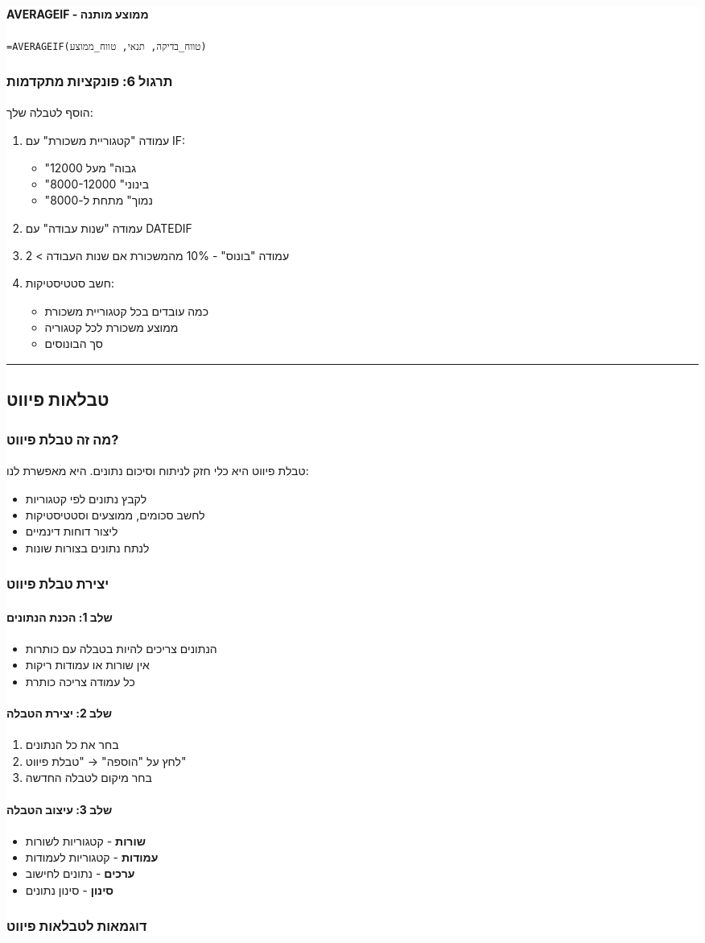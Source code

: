 #### AVERAGEIF - ממוצע מותנה
```
=AVERAGEIF(טווח_בדיקה, תנאי, טווח_ממוצע)
```

### תרגול 6: פונקציות מתקדמות
הוסף לטבלה שלך:

1. עמודה "קטגוריית משכורת" עם IF:
   - "גבוה" מעל 12000
   - "בינוני" 8000-12000
   - "נמוך" מתחת ל-8000

2. עמודה "שנות עבודה" עם DATEDIF

3. עמודה "בונוס" - 10% מהמשכורת אם שנות העבודה > 2

4. חשב סטטיסטיקות:
   - כמה עובדים בכל קטגוריית משכורת
   - ממוצע משכורת לכל קטגוריה
   - סך הבונוסים

---

## טבלאות פיווט

### מה זה טבלת פיווט?
טבלת פיווט היא כלי חזק לניתוח וסיכום נתונים. היא מאפשרת לנו:
- לקבץ נתונים לפי קטגוריות
- לחשב סכומים, ממוצעים וסטטיסטיקות
- ליצור דוחות דינמיים
- לנתח נתונים בצורות שונות

### יצירת טבלת פיווט

#### שלב 1: הכנת הנתונים
- הנתונים צריכים להיות בטבלה עם כותרות
- אין שורות או עמודות ריקות
- כל עמודה צריכה כותרת

#### שלב 2: יצירת הטבלה
1. בחר את כל הנתונים
2. לחץ על "הוספה" → "טבלת פיווט"
3. בחר מיקום לטבלה החדשה

#### שלב 3: עיצוב הטבלה
- **שורות** - קטגוריות לשורות
- **עמודות** - קטגוריות לעמודות
- **ערכים** - נתונים לחישוב
- **סינון** - סינון נתונים

### דוגמאות לטבלאות פיווט
